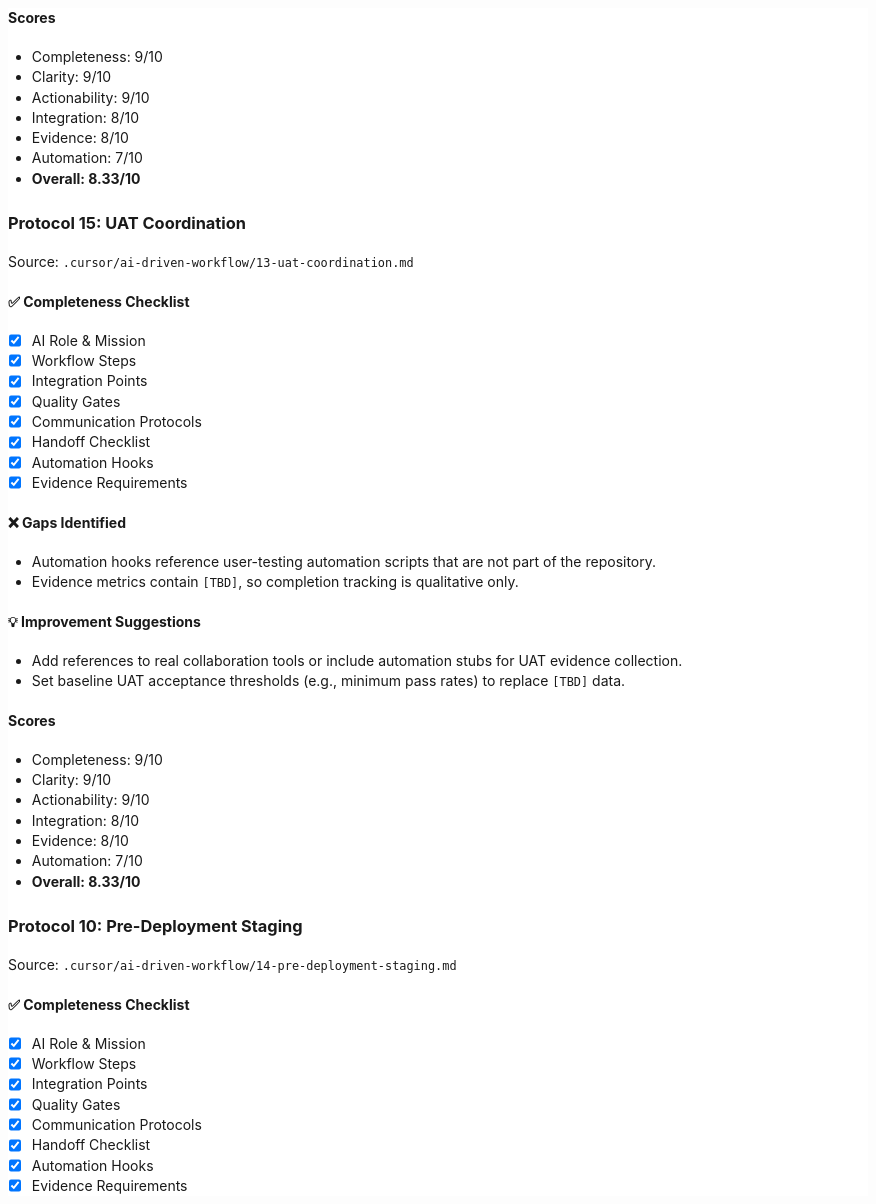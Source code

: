 #### Scores
- Completeness: 9/10
- Clarity: 9/10
- Actionability: 9/10
- Integration: 8/10
- Evidence: 8/10
- Automation: 7/10
- **Overall: 8.33/10**

### Protocol 15: UAT Coordination
Source: `.cursor/ai-driven-workflow/13-uat-coordination.md`

#### ✅ Completeness Checklist
- [x] AI Role & Mission
- [x] Workflow Steps
- [x] Integration Points
- [x] Quality Gates
- [x] Communication Protocols
- [x] Handoff Checklist
- [x] Automation Hooks
- [x] Evidence Requirements

#### ❌ Gaps Identified
- Automation hooks reference user-testing automation scripts that are not part of the repository.
- Evidence metrics contain `[TBD]`, so completion tracking is qualitative only.

#### 💡 Improvement Suggestions
- Add references to real collaboration tools or include automation stubs for UAT evidence collection.
- Set baseline UAT acceptance thresholds (e.g., minimum pass rates) to replace `[TBD]` data.

#### Scores
- Completeness: 9/10
- Clarity: 9/10
- Actionability: 9/10
- Integration: 8/10
- Evidence: 8/10
- Automation: 7/10
- **Overall: 8.33/10**

### Protocol 10: Pre-Deployment Staging
Source: `.cursor/ai-driven-workflow/14-pre-deployment-staging.md`

#### ✅ Completeness Checklist
- [x] AI Role & Mission
- [x] Workflow Steps
- [x] Integration Points
- [x] Quality Gates
- [x] Communication Protocols
- [x] Handoff Checklist
- [x] Automation Hooks
- [x] Evidence Requirements
